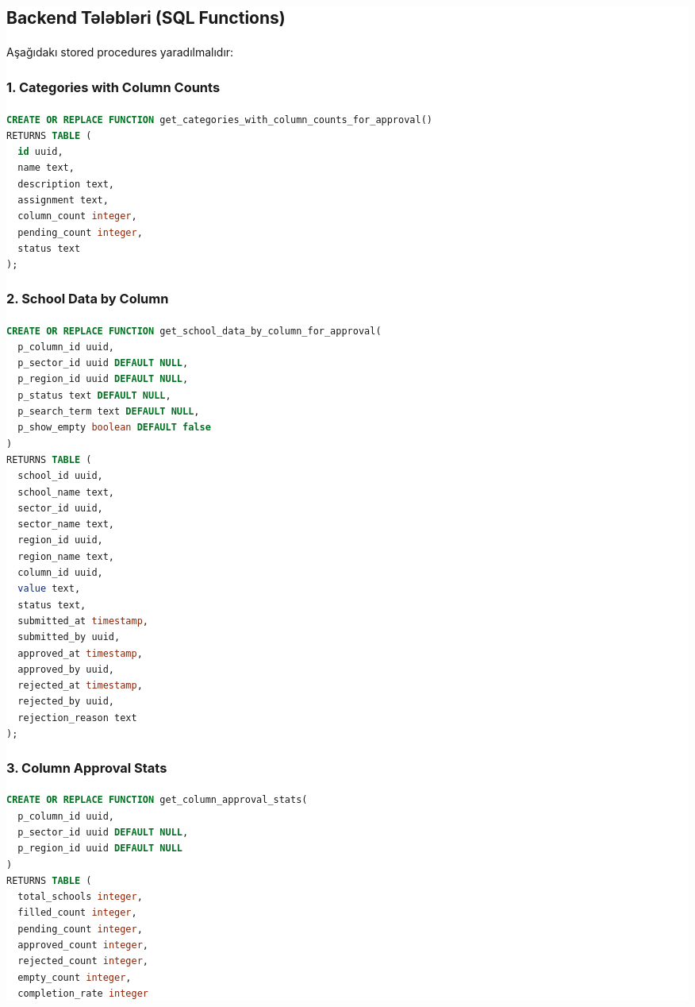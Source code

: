 ## **Backend Tələbləri (SQL Functions)**

Aşağıdakı stored procedures yaradılmalıdır:

### **1. Categories with Column Counts**
```sql
CREATE OR REPLACE FUNCTION get_categories_with_column_counts_for_approval()
RETURNS TABLE (
  id uuid,
  name text,
  description text,
  assignment text,
  column_count integer,
  pending_count integer,
  status text
);
```

### **2. School Data by Column**
```sql
CREATE OR REPLACE FUNCTION get_school_data_by_column_for_approval(
  p_column_id uuid,
  p_sector_id uuid DEFAULT NULL,
  p_region_id uuid DEFAULT NULL,
  p_status text DEFAULT NULL,
  p_search_term text DEFAULT NULL,
  p_show_empty boolean DEFAULT false
)
RETURNS TABLE (
  school_id uuid,
  school_name text,
  sector_id uuid,
  sector_name text,
  region_id uuid,
  region_name text,
  column_id uuid,
  value text,
  status text,
  submitted_at timestamp,
  submitted_by uuid,
  approved_at timestamp,
  approved_by uuid,
  rejected_at timestamp,
  rejected_by uuid,
  rejection_reason text
);
```

### **3. Column Approval Stats**
```sql
CREATE OR REPLACE FUNCTION get_column_approval_stats(
  p_column_id uuid,
  p_sector_id uuid DEFAULT NULL,
  p_region_id uuid DEFAULT NULL
)
RETURNS TABLE (
  total_schools integer,
  filled_count integer,
  pending_count integer,
  approved_count integer,
  rejected_count integer,
  empty_count integer,
  completion_rate integer
```